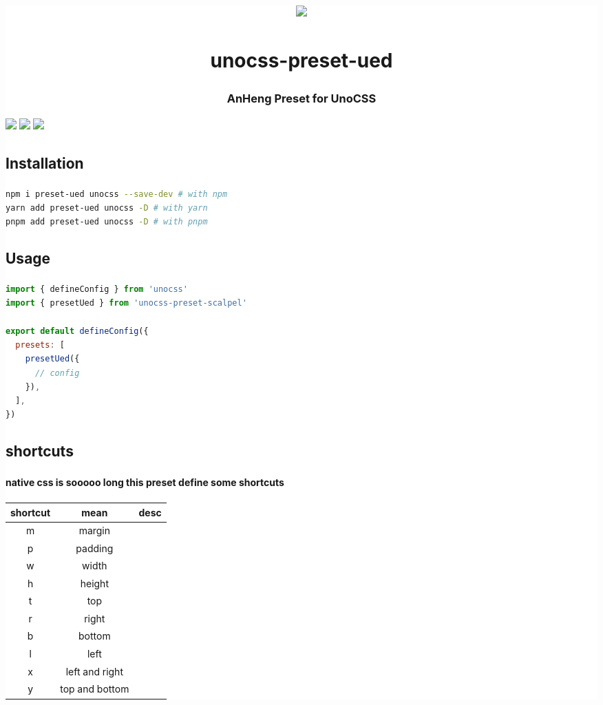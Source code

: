<p align="center">
<img src="https://raw.githubusercontent.com/macheteHot/unocss-preset-scalpel/master/src/assets/logo.svg" style="width:100px;" />
</p>
<h1 align="center">unocss-preset-ued</h1>
<h3 align="center">AnHeng Preset for UnoCSS</h3>

[<img src="https://img.shields.io/npm/v/unocss-preset-scalpel">](https://npmjs.com/package/unocss-preset-scalpel)
[<img src="https://img.shields.io/node/v/unocss-preset-scalpel">](https://nodejs.org/en/about/releases/)
[<img src="https://github.com/macheteHot/unocss-preset-scalpel/actions/workflows/ci.yml/badge.svg">](https://github.com/macheteHot/unocss-preset-scalpel/actions/workflows/ci.yml)

>

## Installation

```sh
npm i preset-ued unocss --save-dev # with npm
yarn add preset-ued unocss -D # with yarn
pnpm add preset-ued unocss -D # with pnpm
```

## Usage

```js
import { defineConfig } from 'unocss'
import { presetUed } from 'unocss-preset-scalpel'

export default defineConfig({
  presets: [
    presetUed({
      // config
    }),
  ],
})
```

## shortcuts

#### native css is sooooo long this preset define some shortcuts

| shortcut |      mean      | desc                          |
| :------: | :------------: | :---------------------------- |
|    m     |     margin     |                               |
|    p     |    padding     |                               |
|    w     |     width      |                               |
|    h     |     height     |                               |
|    t     |      top       |                               |
|    r     |     right      |                               |
|    b     |     bottom     |                               |
|    l     |      left      |                               |
|    x     | left and right |                               |
|    y     | top and bottom |                               |
